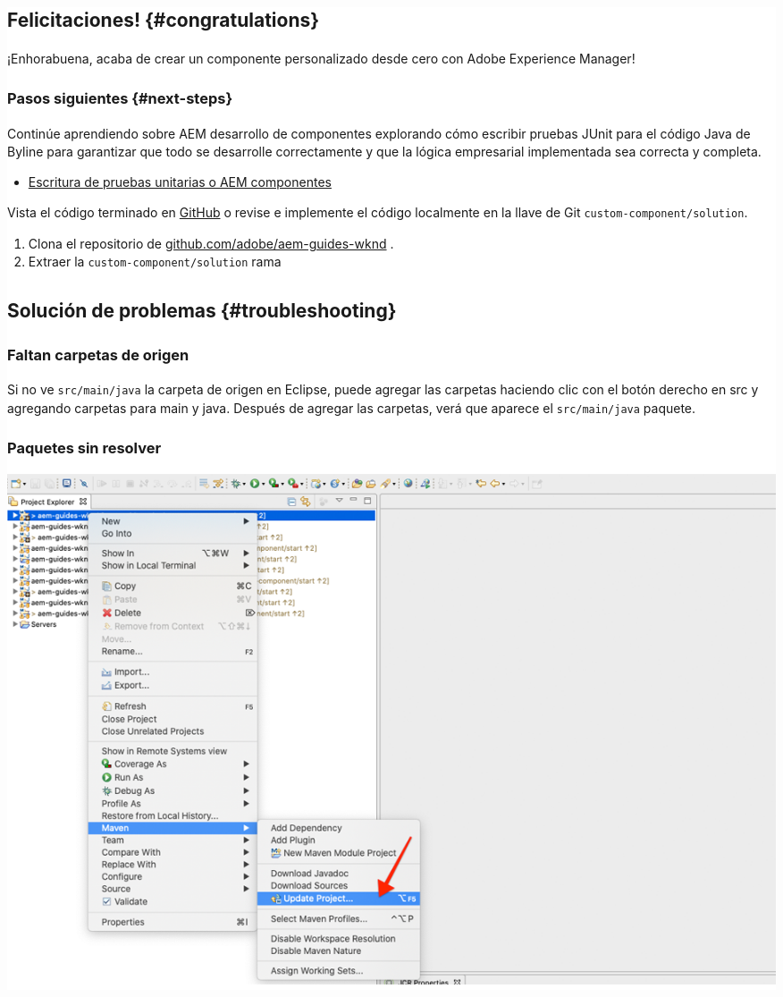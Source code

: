 ## Felicitaciones! {#congratulations}

¡Enhorabuena, acaba de crear un componente personalizado desde cero con Adobe Experience Manager!

### Pasos siguientes {#next-steps}

Continúe aprendiendo sobre AEM desarrollo de componentes explorando cómo escribir pruebas JUnit para el código Java de Byline para garantizar que todo se desarrolle correctamente y que la lógica empresarial implementada sea correcta y completa.

* [Escritura de pruebas unitarias o AEM componentes](unit-testing.md)

Vista el código terminado en [GitHub](https://github.com/adobe/aem-guides-wknd) o revise e implemente el código localmente en la llave de Git `custom-component/solution`.

1. Clona el repositorio de [github.com/adobe/aem-guides-wknd](https://github.com/adobe/aem-guides-wknd) .
1. Extraer la `custom-component/solution` rama

## Solución de problemas {#troubleshooting}

### Faltan carpetas de origen

Si no ve `src/main/java` la carpeta de origen en Eclipse, puede agregar las carpetas haciendo clic con el botón derecho en src y agregando carpetas para main y java. Después de agregar las carpetas, verá que aparece el `src/main/java` paquete.

### Paquetes sin resolver

![solucionar problemas de paquetes sin resolver](assets/custom-component/troubleshoot-unresolved-packages.png)
